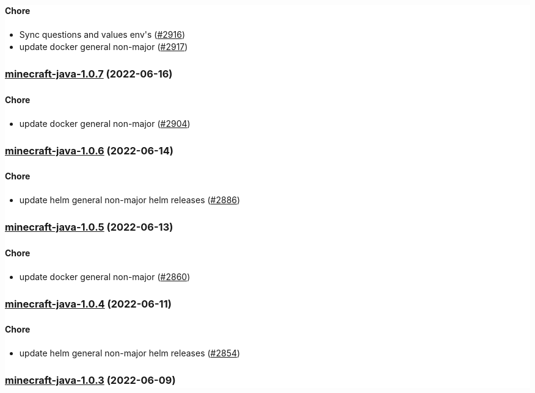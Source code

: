 #### Chore

* Sync questions and values env's ([#2916](https://github.com/truecharts/apps/issues/2916))
* update docker general non-major ([#2917](https://github.com/truecharts/apps/issues/2917))



<a name="minecraft-java-1.0.7"></a>
### [minecraft-java-1.0.7](https://github.com/truecharts/apps/compare/minecraft-java-1.0.6...minecraft-java-1.0.7) (2022-06-16)

#### Chore

* update docker general non-major ([#2904](https://github.com/truecharts/apps/issues/2904))



<a name="minecraft-java-1.0.6"></a>
### [minecraft-java-1.0.6](https://github.com/truecharts/apps/compare/minecraft-java-1.0.5...minecraft-java-1.0.6) (2022-06-14)

#### Chore

* update helm general non-major helm releases ([#2886](https://github.com/truecharts/apps/issues/2886))



<a name="minecraft-java-1.0.5"></a>
### [minecraft-java-1.0.5](https://github.com/truecharts/apps/compare/minecraft-java-1.0.4...minecraft-java-1.0.5) (2022-06-13)

#### Chore

* update docker general non-major ([#2860](https://github.com/truecharts/apps/issues/2860))



<a name="minecraft-java-1.0.4"></a>
### [minecraft-java-1.0.4](https://github.com/truecharts/apps/compare/minecraft-java-1.0.3...minecraft-java-1.0.4) (2022-06-11)

#### Chore

* update helm general non-major helm releases ([#2854](https://github.com/truecharts/apps/issues/2854))



<a name="minecraft-java-1.0.3"></a>
### [minecraft-java-1.0.3](https://github.com/truecharts/apps/compare/minecraft-java-1.0.2...minecraft-java-1.0.3) (2022-06-09)
